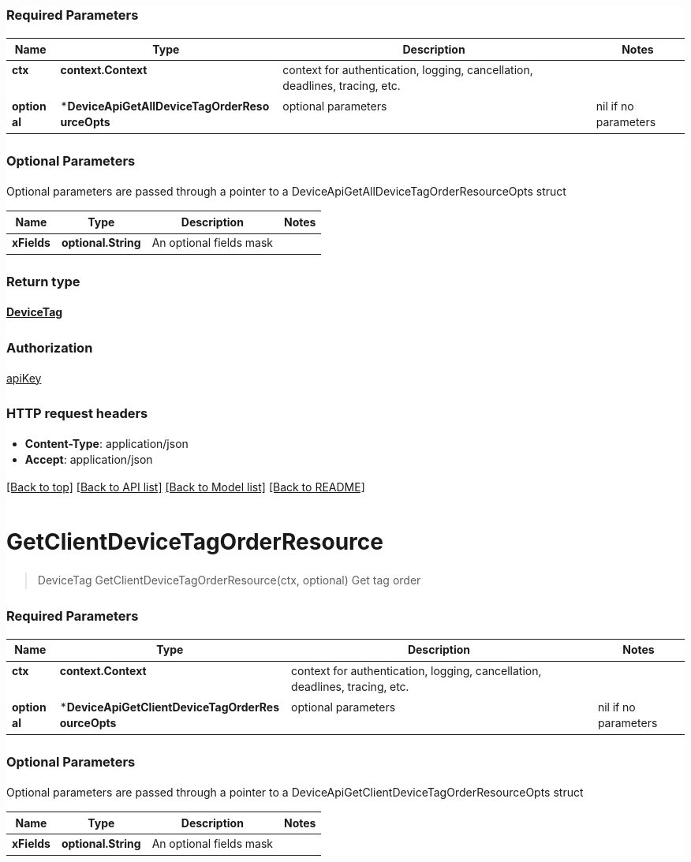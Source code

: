 ### Required Parameters

Name | Type | Description  | Notes
------------- | ------------- | ------------- | -------------
 **ctx** | **context.Context** | context for authentication, logging, cancellation, deadlines, tracing, etc.
 **optional** | ***DeviceApiGetAllDeviceTagOrderResourceOpts** | optional parameters | nil if no parameters

### Optional Parameters
Optional parameters are passed through a pointer to a DeviceApiGetAllDeviceTagOrderResourceOpts struct

Name | Type | Description  | Notes
------------- | ------------- | ------------- | -------------
 **xFields** | **optional.String**| An optional fields mask | 

### Return type

[**DeviceTag**](DeviceTag.md)

### Authorization

[apiKey](../README.md#apiKey)

### HTTP request headers

 - **Content-Type**: application/json
 - **Accept**: application/json

[[Back to top]](#) [[Back to API list]](../README.md#documentation-for-api-endpoints) [[Back to Model list]](../README.md#documentation-for-models) [[Back to README]](../README.md)

# **GetClientDeviceTagOrderResource**
> DeviceTag GetClientDeviceTagOrderResource(ctx, optional)
Get tag order

### Required Parameters

Name | Type | Description  | Notes
------------- | ------------- | ------------- | -------------
 **ctx** | **context.Context** | context for authentication, logging, cancellation, deadlines, tracing, etc.
 **optional** | ***DeviceApiGetClientDeviceTagOrderResourceOpts** | optional parameters | nil if no parameters

### Optional Parameters
Optional parameters are passed through a pointer to a DeviceApiGetClientDeviceTagOrderResourceOpts struct

Name | Type | Description  | Notes
------------- | ------------- | ------------- | -------------
 **xFields** | **optional.String**| An optional fields mask | 
